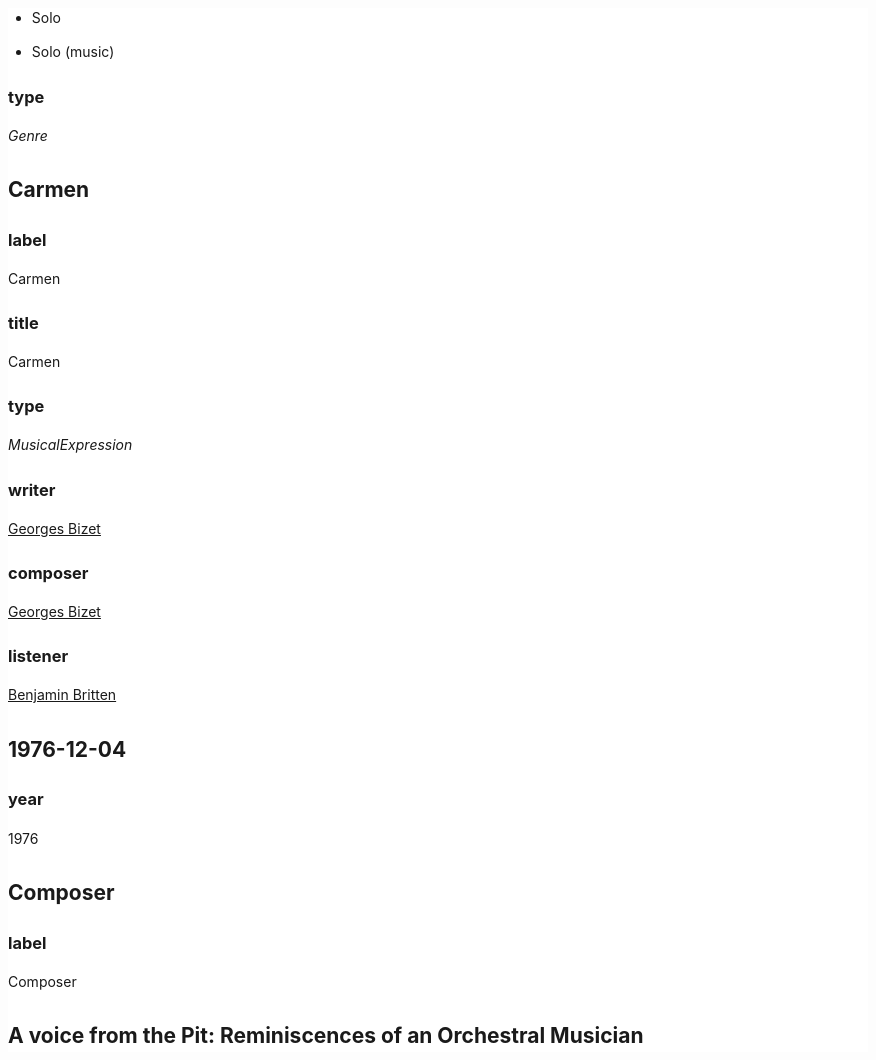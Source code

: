  - Solo

 - Solo (music)

### type


*Genre*

## Carmen

### label


Carmen

### title


Carmen

### type


*MusicalExpression*

### writer


[Georges Bizet](#Georges-Bizet)

### composer


[Georges Bizet](#Georges-Bizet)

### listener


[Benjamin Britten](#Benjamin-Britten)

## 1976-12-04

### year


1976

## Composer

### label


Composer

## A voice from the Pit: Reminiscences of an Orchestral Musician
